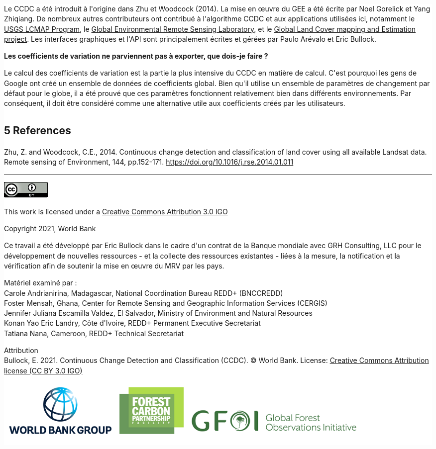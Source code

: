 Le CCDC a été introduit à l'origine dans Zhu et Woodcock (2014). La mise en œuvre du GEE a été écrite par Noel Gorelick et Yang Zhiqiang. De nombreux autres contributeurs ont contribué à l'algorithme CCDC et aux applications utilisées ici, notamment le [USGS LCMAP Program](https://github.com/repository-preservation/lcmap-pyccd), le [Global Environmental Remote Sensing Laboratory](https://gerslab.uconn.edu/), et le [Global Land Cover mapping and Estimation project](http://sites.bu.edu/measures/). Les interfaces graphiques et l'API sont principalement écrites et gérées par Paulo Arévalo et Eric Bullock.  

**Les coefficients de variation ne parviennent pas à exporter, que dois-je faire ?**

Le calcul des coefficients de variation est la partie la plus intensive du CCDC en matière de calcul. C'est pourquoi les gens de Google ont créé un ensemble de données de coefficients global. Bien qu'il utilise un ensemble de paramètres de changement par défaut pour le globe, il a été prouvé que ces paramètres fonctionnent relativement bien dans différents environnements. Par conséquent, il doit être considéré comme une alternative utile aux coefficients créés par les utilisateurs. 

## 5 References

Zhu, Z. and Woodcock, C.E., 2014. Continuous change detection and classification of land cover using all available Landsat data. Remote sensing of Environment, 144, pp.152-171. https://doi.org/10.1016/j.rse.2014.01.011

-----

![](figures/cc.png) 

This work is licensed under a [Creative Commons Attribution 3.0 IGO](https://creativecommons.org/licenses/by/3.0/igo/)

Copyright 2021, World Bank 

Ce travail a été développé par Eric Bullock dans le cadre d'un contrat de la Banque mondiale avec GRH Consulting, LLC pour le développement de nouvelles ressources - et la collecte des ressources existantes - liées à la mesure, la notification et la vérification afin de soutenir la mise en œuvre du MRV par les pays. 

Matériel examiné par :   
Carole Andrianirina, Madagascar, National Coordination Bureau REDD+ (BNCCREDD)    
Foster Mensah, Ghana, Center for Remote Sensing and Geographic Information Services (CERGIS)    
Jennifer Juliana Escamilla Valdez, El Salvador, Ministry of Environment and Natural Resources   
Konan Yao Eric Landry, Côte d'Ivoire, REDD+ Permanent Executive Secretariat     
Tatiana Nana, Cameroon, REDD+ Technical Secretariat   

Attribution  
Bullock, E. 2021. Continuous Change Detection and Classification (CCDC). © World Bank. License:  [Creative Commons Attribution license (CC BY 3.0 IGO)](http://creativecommons.org/licenses/by/3.0/igo/)  

![](figures/wb_fcfc_gfoi.png)
